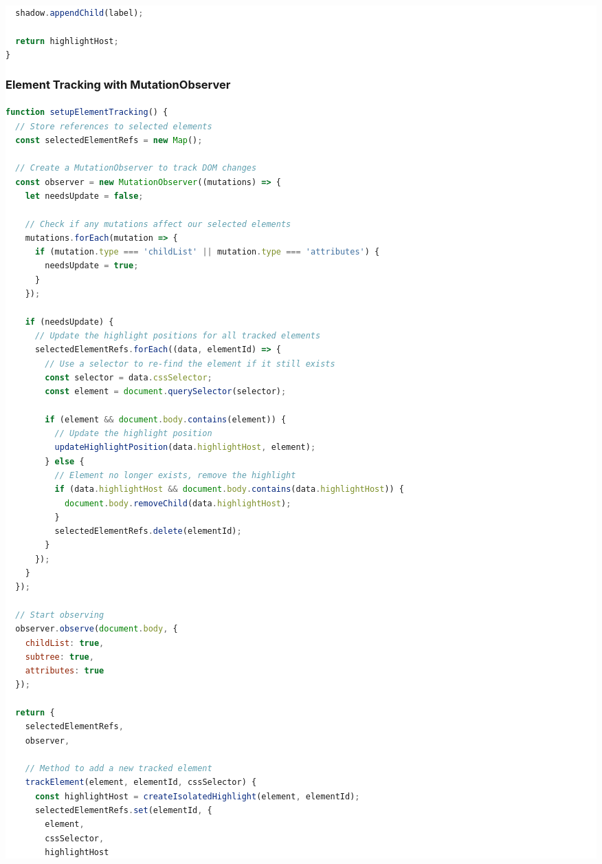 ```javascript
  shadow.appendChild(label);
  
  return highlightHost;
}
```

### Element Tracking with MutationObserver

```javascript
function setupElementTracking() {
  // Store references to selected elements
  const selectedElementRefs = new Map();
  
  // Create a MutationObserver to track DOM changes
  const observer = new MutationObserver((mutations) => {
    let needsUpdate = false;
    
    // Check if any mutations affect our selected elements
    mutations.forEach(mutation => {
      if (mutation.type === 'childList' || mutation.type === 'attributes') {
        needsUpdate = true;
      }
    });
    
    if (needsUpdate) {
      // Update the highlight positions for all tracked elements
      selectedElementRefs.forEach((data, elementId) => {
        // Use a selector to re-find the element if it still exists
        const selector = data.cssSelector;
        const element = document.querySelector(selector);
        
        if (element && document.body.contains(element)) {
          // Update the highlight position
          updateHighlightPosition(data.highlightHost, element);
        } else {
          // Element no longer exists, remove the highlight
          if (data.highlightHost && document.body.contains(data.highlightHost)) {
            document.body.removeChild(data.highlightHost);
          }
          selectedElementRefs.delete(elementId);
        }
      });
    }
  });
  
  // Start observing
  observer.observe(document.body, {
    childList: true,
    subtree: true,
    attributes: true
  });
  
  return {
    selectedElementRefs,
    observer,
    
    // Method to add a new tracked element
    trackElement(element, elementId, cssSelector) {
      const highlightHost = createIsolatedHighlight(element, elementId);
      selectedElementRefs.set(elementId, {
        element,
        cssSelector,
        highlightHost
```